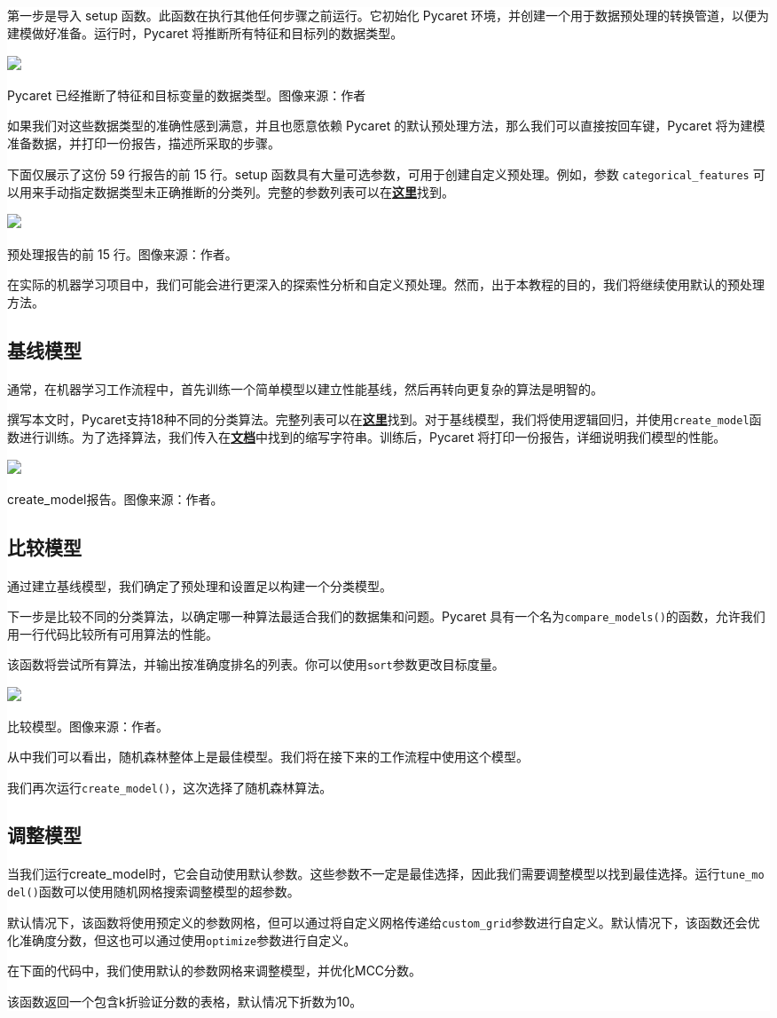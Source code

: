 第一步是导入 setup 函数。此函数在执行其他任何步骤之前运行。它初始化 Pycaret 环境，并创建一个用于数据预处理的转换管道，以便为建模做好准备。运行时，Pycaret 将推断所有特征和目标列的数据类型。

![](../Images/c630fd0613c57ffd1d147bf07945cd7d.png)

Pycaret 已经推断了特征和目标变量的数据类型。图像来源：作者

如果我们对这些数据类型的准确性感到满意，并且也愿意依赖 Pycaret 的默认预处理方法，那么我们可以直接按回车键，Pycaret 将为建模准备数据，并打印一份报告，描述所采取的步骤。

下面仅展示了这份 59 行报告的前 15 行。setup 函数具有大量可选参数，可用于创建自定义预处理。例如，参数 `categorical_features` 可以用来手动指定数据类型未正确推断的分类列。完整的参数列表可以在[**这里**](https://pycaret.org/classification1/)找到。

![](../Images/0bfe60a344fcce2e2edc55080270eecb.png)

预处理报告的前 15 行。图像来源：作者。

在实际的机器学习项目中，我们可能会进行更深入的探索性分析和自定义预处理。然而，出于本教程的目的，我们将继续使用默认的预处理方法。

## 基线模型

通常，在机器学习工作流程中，首先训练一个简单模型以建立性能基线，然后再转向更复杂的算法是明智的。

撰写本文时，Pycaret支持18种不同的分类算法。完整列表可以在[**这里**](https://pycaret.org/classification1/)找到。对于基线模型，我们将使用逻辑回归，并使用`create_model`函数进行训练。为了选择算法，我们传入在[**文档**](https://pycaret.org/classification1/)中找到的缩写字符串。训练后，Pycaret 将打印一份报告，详细说明我们模型的性能。

![](../Images/4e8bc2576bdd246ea8893218e81e4f0d.png)

create_model报告。图像来源：作者。

## 比较模型

通过建立基线模型，我们确定了预处理和设置足以构建一个分类模型。

下一步是比较不同的分类算法，以确定哪一种算法最适合我们的数据集和问题。Pycaret 具有一个名为`compare_models()`的函数，允许我们用一行代码比较所有可用算法的性能。

该函数将尝试所有算法，并输出按准确度排名的列表。你可以使用`sort`参数更改目标度量。

![](../Images/4a27c8523babf3438492294772729d77.png)

比较模型。图像来源：作者。

从中我们可以看出，随机森林整体上是最佳模型。我们将在接下来的工作流程中使用这个模型。

我们再次运行`create_model()`，这次选择了随机森林算法。

## 调整模型

当我们运行create_model时，它会自动使用默认参数。这些参数不一定是最佳选择，因此我们需要调整模型以找到最佳选择。运行`tune_model()`函数可以使用随机网格搜索调整模型的超参数。

默认情况下，该函数将使用预定义的参数网格，但可以通过将自定义网格传递给`custom_grid`参数进行自定义。默认情况下，该函数还会优化准确度分数，但这也可以通过使用`optimize`参数进行自定义。

在下面的代码中，我们使用默认的参数网格来调整模型，并优化MCC分数。

该函数返回一个包含k折验证分数的表格，默认情况下折数为10。
